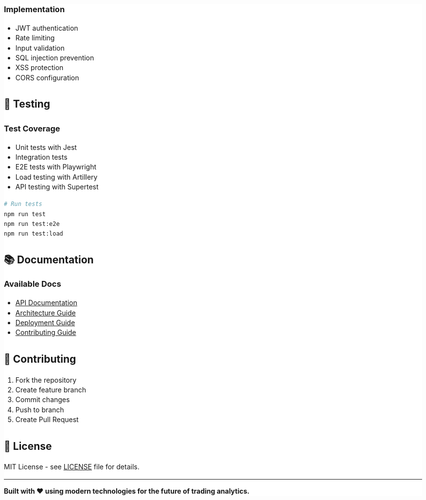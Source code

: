 ### Implementation
- JWT authentication
- Rate limiting
- Input validation
- SQL injection prevention
- XSS protection
- CORS configuration

## 🧪 Testing

### Test Coverage
- Unit tests with Jest
- Integration tests
- E2E tests with Playwright
- Load testing with Artillery
- API testing with Supertest

```bash
# Run tests
npm run test
npm run test:e2e
npm run test:load
```

## 📚 Documentation

### Available Docs
- [API Documentation](./docs/api.md)
- [Architecture Guide](./docs/architecture.md)
- [Deployment Guide](./docs/deployment.md)
- [Contributing Guide](./docs/contributing.md)

## 🤝 Contributing

1. Fork the repository
2. Create feature branch
3. Commit changes
4. Push to branch
5. Create Pull Request

## 📄 License

MIT License - see [LICENSE](./LICENSE) file for details.

---

**Built with ❤️ using modern technologies for the future of trading analytics.**